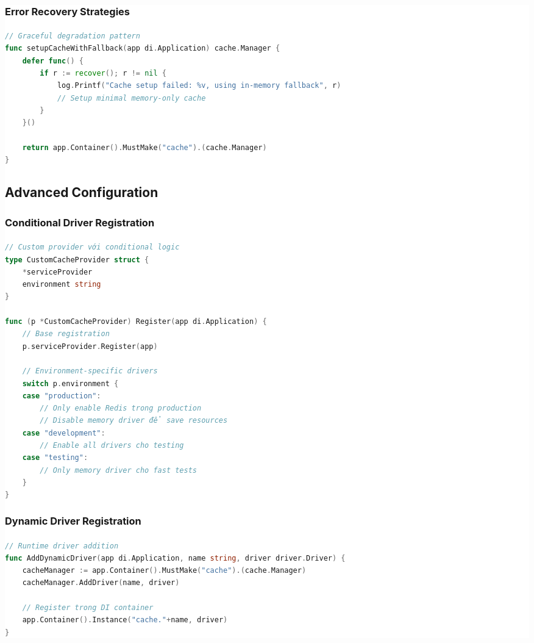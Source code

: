 ### Error Recovery Strategies

```go
// Graceful degradation pattern
func setupCacheWithFallback(app di.Application) cache.Manager {
    defer func() {
        if r := recover(); r != nil {
            log.Printf("Cache setup failed: %v, using in-memory fallback", r)
            // Setup minimal memory-only cache
        }
    }()
    
    return app.Container().MustMake("cache").(cache.Manager)
}
```

## Advanced Configuration

### Conditional Driver Registration

```go
// Custom provider với conditional logic
type CustomCacheProvider struct {
    *serviceProvider
    environment string
}

func (p *CustomCacheProvider) Register(app di.Application) {
    // Base registration
    p.serviceProvider.Register(app)
    
    // Environment-specific drivers
    switch p.environment {
    case "production":
        // Only enable Redis trong production
        // Disable memory driver để save resources
    case "development":
        // Enable all drivers cho testing
    case "testing":
        // Only memory driver cho fast tests
    }
}
```

### Dynamic Driver Registration

```go
// Runtime driver addition
func AddDynamicDriver(app di.Application, name string, driver driver.Driver) {
    cacheManager := app.Container().MustMake("cache").(cache.Manager)
    cacheManager.AddDriver(name, driver)
    
    // Register trong DI container
    app.Container().Instance("cache."+name, driver)
}
```
